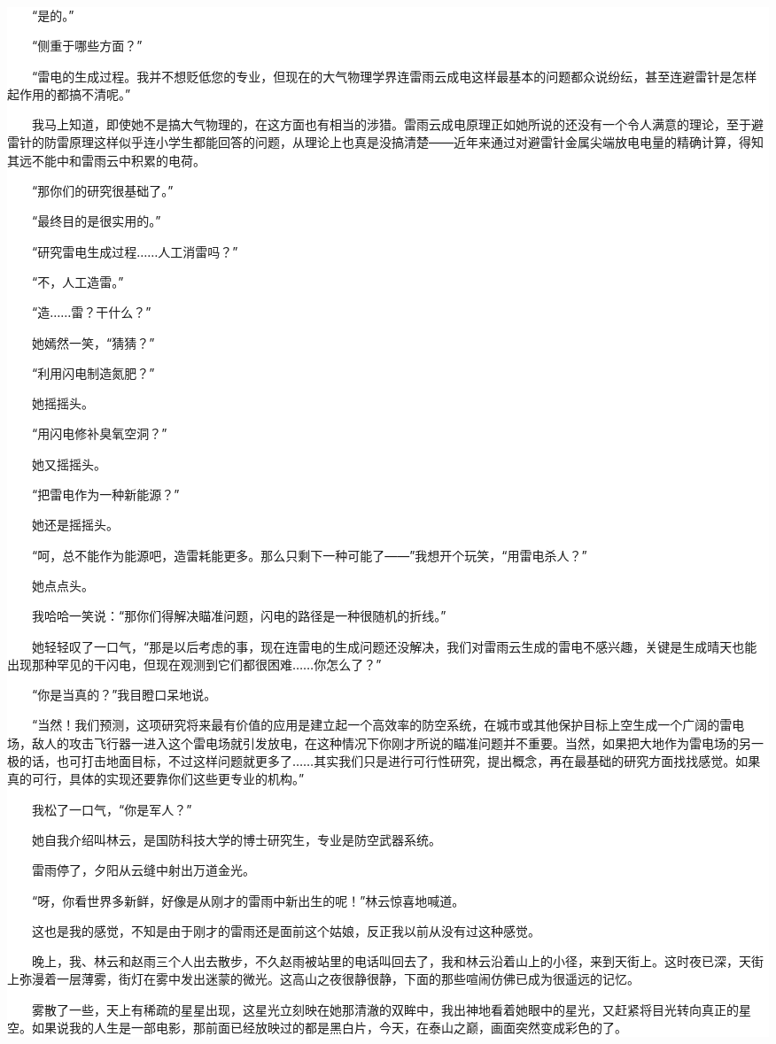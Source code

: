 &emsp;&emsp;“是的。”

&emsp;&emsp;“侧重于哪些方面？”

&emsp;&emsp;“雷电的生成过程。我并不想贬低您的专业，但现在的大气物理学界连雷雨云成电这样最基本的问题都众说纷纭，甚至连避雷针是怎样起作用的都搞不清呢。”

&emsp;&emsp;我马上知道，即使她不是搞大气物理的，在这方面也有相当的涉猎。雷雨云成电原理正如她所说的还没有一个令人满意的理论，至于避雷针的防雷原理这样似乎连小学生都能回答的问题，从理论上也真是没搞清楚——近年来通过对避雷针金属尖端放电电量的精确计算，得知其远不能中和雷雨云中积累的电荷。

&emsp;&emsp;“那你们的研究很基础了。”

&emsp;&emsp;“最终目的是很实用的。”

&emsp;&emsp;“研究雷电生成过程……人工消雷吗？”

&emsp;&emsp;“不，人工造雷。”

&emsp;&emsp;“造……雷？干什么？”

&emsp;&emsp;她嫣然一笑，“猜猜？”

&emsp;&emsp;“利用闪电制造氮肥？”

&emsp;&emsp;她摇摇头。

&emsp;&emsp;“用闪电修补臭氧空洞？”

&emsp;&emsp;她又摇摇头。

&emsp;&emsp;“把雷电作为一种新能源？”

&emsp;&emsp;她还是摇摇头。

&emsp;&emsp;“呵，总不能作为能源吧，造雷耗能更多。那么只剩下一种可能了——”我想开个玩笑，“用雷电杀人？”

&emsp;&emsp;她点点头。

&emsp;&emsp;我哈哈一笑说：“那你们得解决瞄准问题，闪电的路径是一种很随机的折线。”

&emsp;&emsp;她轻轻叹了一口气，“那是以后考虑的事，现在连雷电的生成问题还没解决，我们对雷雨云生成的雷电不感兴趣，关键是生成晴天也能出现那种罕见的干闪电，但现在观测到它们都很困难……你怎么了？”

&emsp;&emsp;“你是当真的？”我目瞪口呆地说。

&emsp;&emsp;“当然！我们预测，这项研究将来最有价值的应用是建立起一个高效率的防空系统，在城市或其他保护目标上空生成一个广阔的雷电场，敌人的攻击飞行器一进入这个雷电场就引发放电，在这种情况下你刚才所说的瞄准问题并不重要。当然，如果把大地作为雷电场的另一极的话，也可打击地面目标，不过这样问题就更多了……其实我们只是进行可行性研究，提出概念，再在最基础的研究方面找找感觉。如果真的可行，具体的实现还要靠你们这些更专业的机构。”

&emsp;&emsp;我松了一口气，“你是军人？”

&emsp;&emsp;她自我介绍叫林云，是国防科技大学的博士研究生，专业是防空武器系统。

&emsp;&emsp;雷雨停了，夕阳从云缝中射出万道金光。

&emsp;&emsp;“呀，你看世界多新鲜，好像是从刚才的雷雨中新出生的呢！”林云惊喜地喊道。

&emsp;&emsp;这也是我的感觉，不知是由于刚才的雷雨还是面前这个姑娘，反正我以前从没有过这种感觉。

&emsp;&emsp;晚上，我、林云和赵雨三个人出去散步，不久赵雨被站里的电话叫回去了，我和林云沿着山上的小径，来到天街上。这时夜已深，天街上弥漫着一层薄雾，街灯在雾中发出迷蒙的微光。这高山之夜很静很静，下面的那些喧闹仿佛已成为很遥远的记忆。

&emsp;&emsp;雾散了一些，天上有稀疏的星星出现，这星光立刻映在她那清澈的双眸中，我出神地看着她眼中的星光，又赶紧将目光转向真正的星空。如果说我的人生是一部电影，那前面已经放映过的都是黑白片，今天，在泰山之巅，画面突然变成彩色的了。
